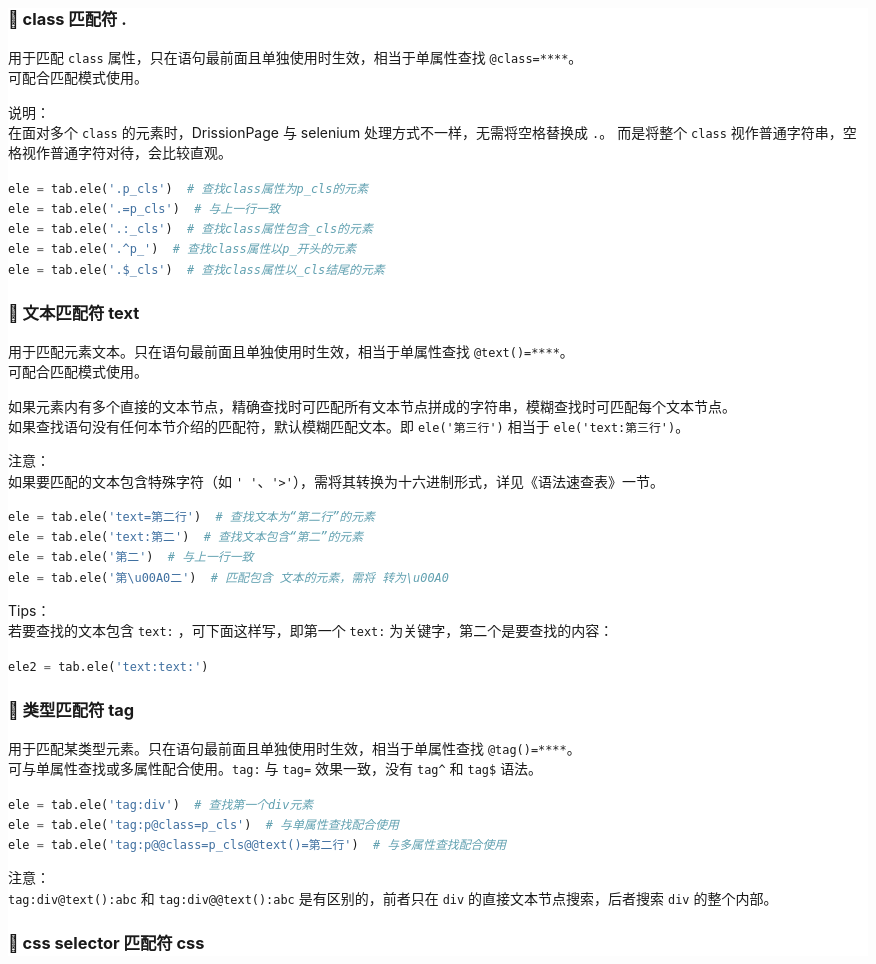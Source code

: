 ### 📌 class 匹配符 .

用于匹配 `class` 属性，只在语句最前面且单独使用时生效，相当于单属性查找 `@class=****`。  
可配合匹配模式使用。

说明：  
在面对多个 `class` 的元素时，DrissionPage 与 selenium 处理方式不一样，无需将空格替换成 `.`。 而是将整个 `class` 视作普通字符串，空格视作普通字符对待，会比较直观。

```python
ele = tab.ele('.p_cls')  # 查找class属性为p_cls的元素
ele = tab.ele('.=p_cls')  # 与上一行一致
ele = tab.ele('.:_cls')  # 查找class属性包含_cls的元素
ele = tab.ele('.^p_')  # 查找class属性以p_开头的元素
ele = tab.ele('.$_cls')  # 查找class属性以_cls结尾的元素
```

### 📌 文本匹配符 text

用于匹配元素文本。只在语句最前面且单独使用时生效，相当于单属性查找 `@text()=****`。  
可配合匹配模式使用。

如果元素内有多个直接的文本节点，精确查找时可匹配所有文本节点拼成的字符串，模糊查找时可匹配每个文本节点。  
如果查找语句没有任何本节介绍的匹配符，默认模糊匹配文本。即 `ele('第三行')` 相当于 `ele('text:第三行')`。

注意：  
如果要匹配的文本包含特殊字符（如 `' '`、`'>'`），需将其转换为十六进制形式，详见《语法速查表》一节。

```python
ele = tab.ele('text=第二行')  # 查找文本为“第二行”的元素
ele = tab.ele('text:第二')  # 查找文本包含“第二”的元素
ele = tab.ele('第二')  # 与上一行一致
ele = tab.ele('第\u00A0二')  # 匹配包含 文本的元素，需将 转为\u00A0
```

Tips：  
若要查找的文本包含 `text:` ，可下面这样写，即第一个 `text:` 为关键字，第二个是要查找的内容：

```python
ele2 = tab.ele('text:text:')
```

### 📌 类型匹配符 tag

用于匹配某类型元素。只在语句最前面且单独使用时生效，相当于单属性查找 `@tag()=****`。  
可与单属性查找或多属性配合使用。`tag:` 与 `tag=` 效果一致，没有 `tag^` 和 `tag$` 语法。

```python
ele = tab.ele('tag:div')  # 查找第一个div元素
ele = tab.ele('tag:p@class=p_cls')  # 与单属性查找配合使用
ele = tab.ele('tag:p@@class=p_cls@@text()=第二行')  # 与多属性查找配合使用
```

注意：  
`tag:div@text():abc` 和 `tag:div@@text():abc` 是有区别的，前者只在 `div` 的直接文本节点搜索，后者搜索 `div` 的整个内部。

### 📌 css selector 匹配符 css
